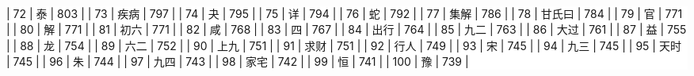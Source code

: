 | 72 | 泰 | 803 |
| 73 | 疾病 | 797 |
| 74 | 夬 | 795 |
| 75 | 详 | 794 |
| 76 | 蛇 | 792 |
| 77 | 集解 | 786 |
| 78 | 甘氏曰 | 784 |
| 79 | 官 | 771 |
| 80 | 解 | 771 |
| 81 | 初六 | 771 |
| 82 | 咸 | 768 |
| 83 | 四 | 767 |
| 84 | 出行 | 764 |
| 85 | 九二 | 763 |
| 86 | 大过 | 761 |
| 87 | 益 | 755 |
| 88 | 龙 | 754 |
| 89 | 六二 | 752 |
| 90 | 上九 | 751 |
| 91 | 求财 | 751 |
| 92 | 行人 | 749 |
| 93 | 宋 | 745 |
| 94 | 九三 | 745 |
| 95 | 天时 | 745 |
| 96 | 朱 | 744 |
| 97 | 九四 | 743 |
| 98 | 家宅 | 742 |
| 99 | 恒 | 741 |
| 100 | 豫 | 739 |

